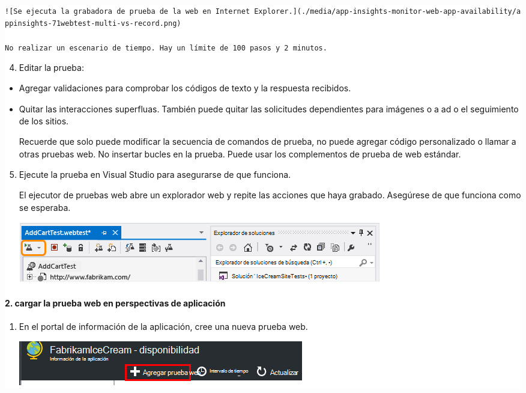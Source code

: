     ![Se ejecuta la grabadora de prueba de la web en Internet Explorer.](./media/app-insights-monitor-web-app-availability/appinsights-71webtest-multi-vs-record.png)

    No realizar un escenario de tiempo. Hay un límite de 100 pasos y 2 minutos.

4. Editar la prueba:
 - Agregar validaciones para comprobar los códigos de texto y la respuesta recibidos.
 - Quitar las interacciones superfluas. También puede quitar las solicitudes dependientes para imágenes o a ad o el seguimiento de los sitios.

    Recuerde que solo puede modificar la secuencia de comandos de prueba, no puede agregar código personalizado o llamar a otras pruebas web. No insertar bucles en la prueba. Puede usar los complementos de prueba de web estándar.

5. Ejecute la prueba en Visual Studio para asegurarse de que funciona.

    El ejecutor de pruebas web abre un explorador web y repite las acciones que haya grabado. Asegúrese de que funciona como se esperaba.

    ![En Visual Studio, abra el archivo .webtest y haga clic en ejecutar.](./media/app-insights-monitor-web-app-availability/appinsights-71webtest-multi-vs-run.png)


#### <a name="2-upload-the-web-test-to-application-insights"></a>2. cargar la prueba web en perspectivas de aplicación

1. En el portal de información de la aplicación, cree una nueva prueba web.

    ![En el módulo de pruebas web, elija Agregar.](./media/app-insights-monitor-web-app-availability/16-another-test.png)
